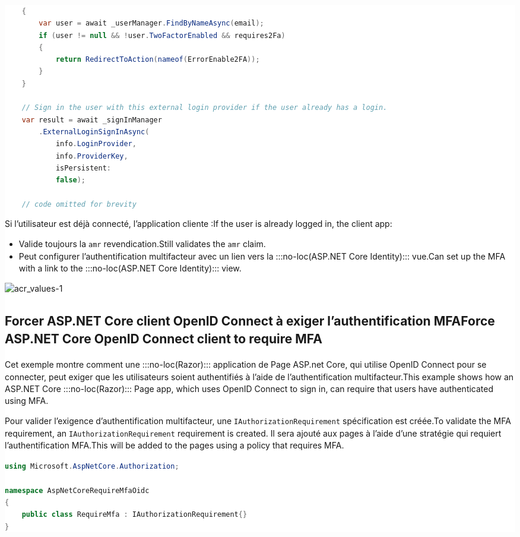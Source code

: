 ```csharp
    {
        var user = await _userManager.FindByNameAsync(email);
        if (user != null && !user.TwoFactorEnabled && requires2Fa)
        {
            return RedirectToAction(nameof(ErrorEnable2FA));
        }
    }

    // Sign in the user with this external login provider if the user already has a login.
    var result = await _signInManager
        .ExternalLoginSignInAsync(
            info.LoginProvider, 
            info.ProviderKey, 
            isPersistent: 
            false);

    // code omitted for brevity
```

<span data-ttu-id="4cffc-191">Si l’utilisateur est déjà connecté, l’application cliente :</span><span class="sxs-lookup"><span data-stu-id="4cffc-191">If the user is already logged in, the client app:</span></span>

* <span data-ttu-id="4cffc-192">Valide toujours la `amr` revendication.</span><span class="sxs-lookup"><span data-stu-id="4cffc-192">Still validates the `amr` claim.</span></span>
* <span data-ttu-id="4cffc-193">Peut configurer l’authentification multifacteur avec un lien vers la :::no-loc(ASP.NET Core Identity)::: vue.</span><span class="sxs-lookup"><span data-stu-id="4cffc-193">Can set up the MFA with a link to the :::no-loc(ASP.NET Core Identity)::: view.</span></span>

![acr_values-1](mfa/_static/acr_values-1.png)

## <a name="force-aspnet-core-openid-connect-client-to-require-mfa"></a><span data-ttu-id="4cffc-195">Forcer ASP.NET Core client OpenID Connect à exiger l’authentification MFA</span><span class="sxs-lookup"><span data-stu-id="4cffc-195">Force ASP.NET Core OpenID Connect client to require MFA</span></span>

<span data-ttu-id="4cffc-196">Cet exemple montre comment une :::no-loc(Razor)::: application de Page ASP.net Core, qui utilise OpenID Connect pour se connecter, peut exiger que les utilisateurs soient authentifiés à l’aide de l’authentification multifacteur.</span><span class="sxs-lookup"><span data-stu-id="4cffc-196">This example shows how an ASP.NET Core :::no-loc(Razor)::: Page app, which uses OpenID Connect to sign in, can require that users have authenticated using MFA.</span></span>

<span data-ttu-id="4cffc-197">Pour valider l’exigence d’authentification multifacteur, une `IAuthorizationRequirement` spécification est créée.</span><span class="sxs-lookup"><span data-stu-id="4cffc-197">To validate the MFA requirement, an `IAuthorizationRequirement` requirement is created.</span></span> <span data-ttu-id="4cffc-198">Il sera ajouté aux pages à l’aide d’une stratégie qui requiert l’authentification MFA.</span><span class="sxs-lookup"><span data-stu-id="4cffc-198">This will be added to the pages using a policy that requires MFA.</span></span>

```csharp
using Microsoft.AspNetCore.Authorization;
 
namespace AspNetCoreRequireMfaOidc
{
    public class RequireMfa : IAuthorizationRequirement{}
}
```
